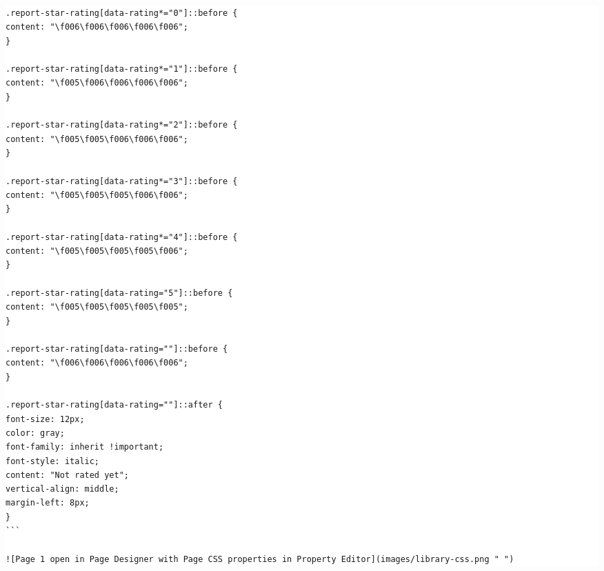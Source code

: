     .report-star-rating[data-rating*="0"]::before {
    content: "\f006\f006\f006\f006\f006";
    }

    .report-star-rating[data-rating*="1"]::before {
    content: "\f005\f006\f006\f006\f006";
    }

    .report-star-rating[data-rating*="2"]::before {
    content: "\f005\f005\f006\f006\f006";
    }

    .report-star-rating[data-rating*="3"]::before {
    content: "\f005\f005\f005\f006\f006";
    }

    .report-star-rating[data-rating*="4"]::before {
    content: "\f005\f005\f005\f005\f006";
    }

    .report-star-rating[data-rating="5"]::before {
    content: "\f005\f005\f005\f005\f005";
    }

    .report-star-rating[data-rating=""]::before {
    content: "\f006\f006\f006\f006\f006";
    }

    .report-star-rating[data-rating=""]::after {
    font-size: 12px;
    color: gray;
    font-family: inherit !important;
    font-style: italic;
    content: "Not rated yet";
    vertical-align: middle;
    margin-left: 8px;
    }
    ```

    ![Page 1 open in Page Designer with Page CSS properties in Property Editor](images/library-css.png " ")
